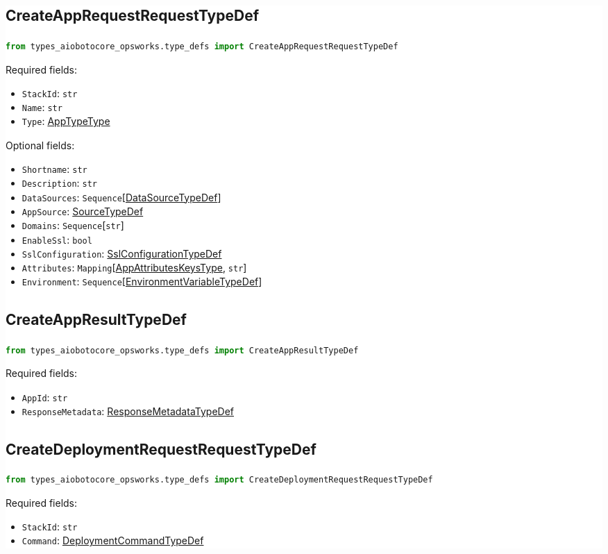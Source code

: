 <a id="createapprequestrequesttypedef"></a>

## CreateAppRequestRequestTypeDef

```python
from types_aiobotocore_opsworks.type_defs import CreateAppRequestRequestTypeDef
```

Required fields:

- `StackId`: `str`
- `Name`: `str`
- `Type`: [AppTypeType](./literals.md#apptypetype)

Optional fields:

- `Shortname`: `str`
- `Description`: `str`
- `DataSources`:
  `Sequence`\[[DataSourceTypeDef](./type_defs.md#datasourcetypedef)\]
- `AppSource`: [SourceTypeDef](./type_defs.md#sourcetypedef)
- `Domains`: `Sequence`\[`str`\]
- `EnableSsl`: `bool`
- `SslConfiguration`:
  [SslConfigurationTypeDef](./type_defs.md#sslconfigurationtypedef)
- `Attributes`:
  `Mapping`\[[AppAttributesKeysType](./literals.md#appattributeskeystype),
  `str`\]
- `Environment`:
  `Sequence`\[[EnvironmentVariableTypeDef](./type_defs.md#environmentvariabletypedef)\]

<a id="createappresulttypedef"></a>

## CreateAppResultTypeDef

```python
from types_aiobotocore_opsworks.type_defs import CreateAppResultTypeDef
```

Required fields:

- `AppId`: `str`
- `ResponseMetadata`:
  [ResponseMetadataTypeDef](./type_defs.md#responsemetadatatypedef)

<a id="createdeploymentrequestrequesttypedef"></a>

## CreateDeploymentRequestRequestTypeDef

```python
from types_aiobotocore_opsworks.type_defs import CreateDeploymentRequestRequestTypeDef
```

Required fields:

- `StackId`: `str`
- `Command`:
  [DeploymentCommandTypeDef](./type_defs.md#deploymentcommandtypedef)
